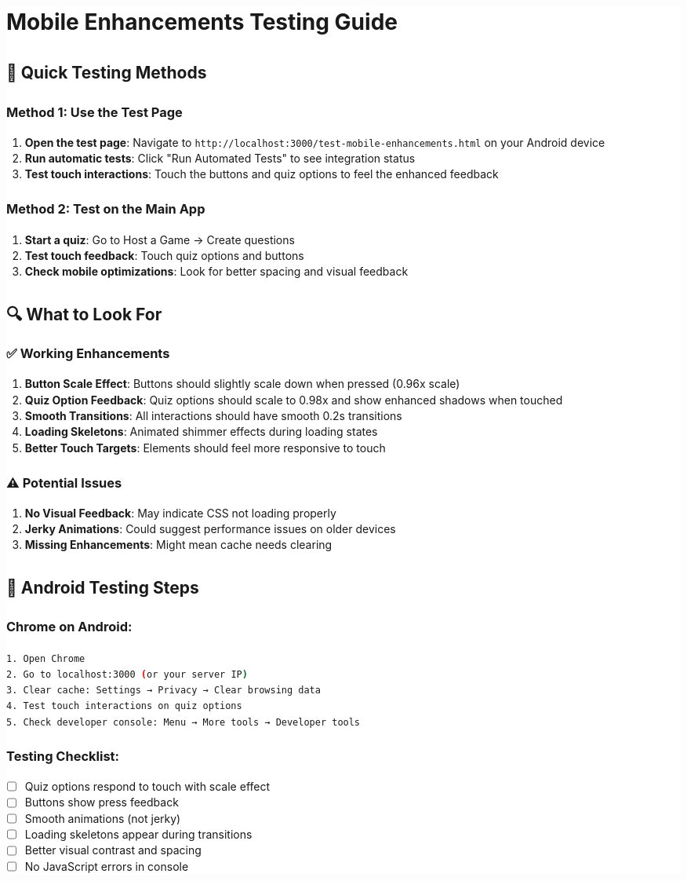 # Mobile Enhancements Testing Guide

## 🧪 Quick Testing Methods

### Method 1: Use the Test Page
1. **Open the test page**: Navigate to `http://localhost:3000/test-mobile-enhancements.html` on your Android device
2. **Run automatic tests**: Click "Run Automated Tests" to see integration status
3. **Test touch interactions**: Touch the buttons and quiz options to feel the enhanced feedback

### Method 2: Test on the Main App
1. **Start a quiz**: Go to Host a Game → Create questions
2. **Test touch feedback**: Touch quiz options and buttons
3. **Check mobile optimizations**: Look for better spacing and visual feedback

## 🔍 What to Look For

### ✅ **Working Enhancements**
1. **Button Scale Effect**: Buttons should slightly scale down when pressed (0.96x scale)
2. **Quiz Option Feedback**: Quiz options should scale to 0.98x and show enhanced shadows when touched
3. **Smooth Transitions**: All interactions should have smooth 0.2s transitions
4. **Loading Skeletons**: Animated shimmer effects during loading states
5. **Better Touch Targets**: Elements should feel more responsive to touch

### ⚠️ **Potential Issues**
1. **No Visual Feedback**: May indicate CSS not loading properly
2. **Jerky Animations**: Could suggest performance issues on older devices
3. **Missing Enhancements**: Might mean cache needs clearing

## 📱 **Android Testing Steps**

### Chrome on Android:
```bash
1. Open Chrome
2. Go to localhost:3000 (or your server IP)
3. Clear cache: Settings → Privacy → Clear browsing data
4. Test touch interactions on quiz options
5. Check developer console: Menu → More tools → Developer tools
```

### Testing Checklist:
- [ ] Quiz options respond to touch with scale effect
- [ ] Buttons show press feedback
- [ ] Smooth animations (not jerky)
- [ ] Loading skeletons appear during transitions
- [ ] Better visual contrast and spacing
- [ ] No JavaScript errors in console
